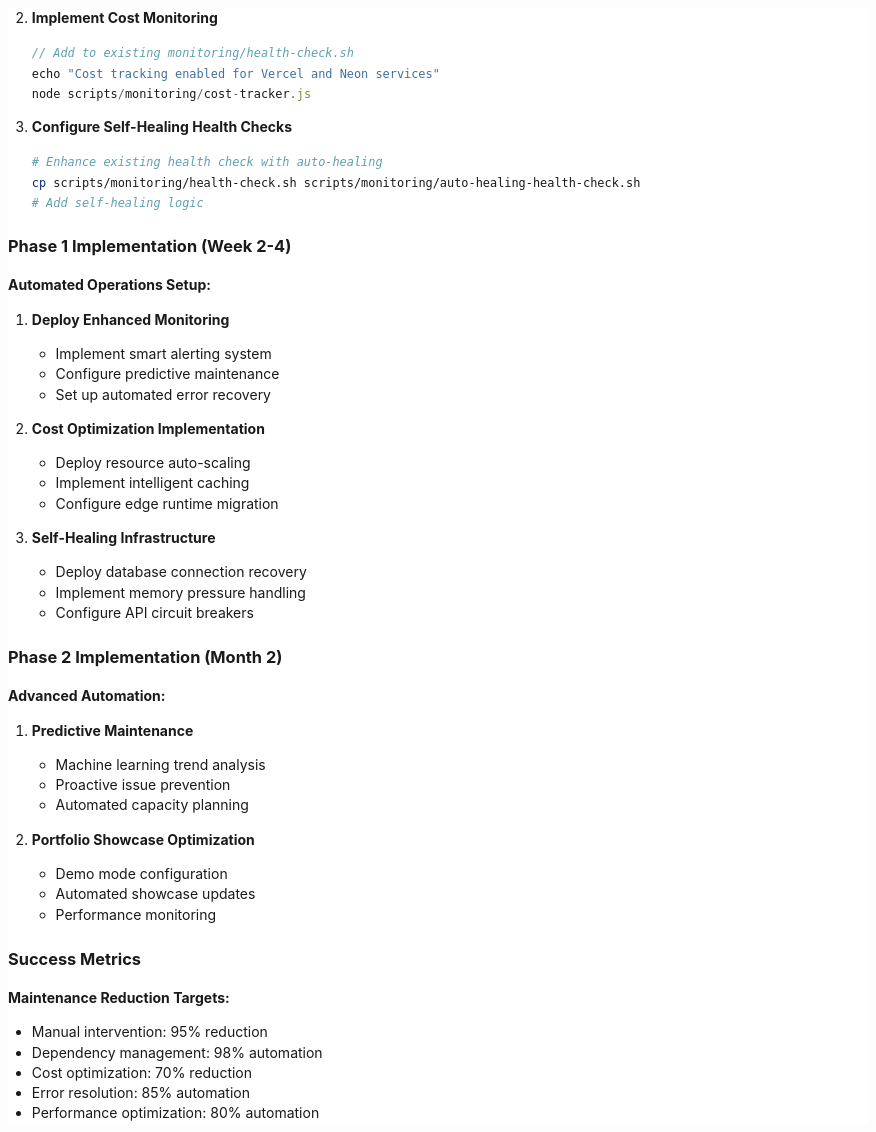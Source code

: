 2. **Implement Cost Monitoring**
   ```typescript
   // Add to existing monitoring/health-check.sh
   echo "Cost tracking enabled for Vercel and Neon services"
   node scripts/monitoring/cost-tracker.js
   ```

3. **Configure Self-Healing Health Checks**
   ```bash
   # Enhance existing health check with auto-healing
   cp scripts/monitoring/health-check.sh scripts/monitoring/auto-healing-health-check.sh
   # Add self-healing logic
   ```

### Phase 1 Implementation (Week 2-4)

**Automated Operations Setup:**

1. **Deploy Enhanced Monitoring**
   - Implement smart alerting system
   - Configure predictive maintenance
   - Set up automated error recovery

2. **Cost Optimization Implementation**
   - Deploy resource auto-scaling
   - Implement intelligent caching
   - Configure edge runtime migration

3. **Self-Healing Infrastructure**
   - Deploy database connection recovery
   - Implement memory pressure handling
   - Configure API circuit breakers

### Phase 2 Implementation (Month 2)

**Advanced Automation:**

1. **Predictive Maintenance**
   - Machine learning trend analysis
   - Proactive issue prevention
   - Automated capacity planning

2. **Portfolio Showcase Optimization**
   - Demo mode configuration
   - Automated showcase updates
   - Performance monitoring

### Success Metrics

**Maintenance Reduction Targets:**
- Manual intervention: 95% reduction
- Dependency management: 98% automation
- Cost optimization: 70% reduction
- Error resolution: 85% automation
- Performance optimization: 80% automation
